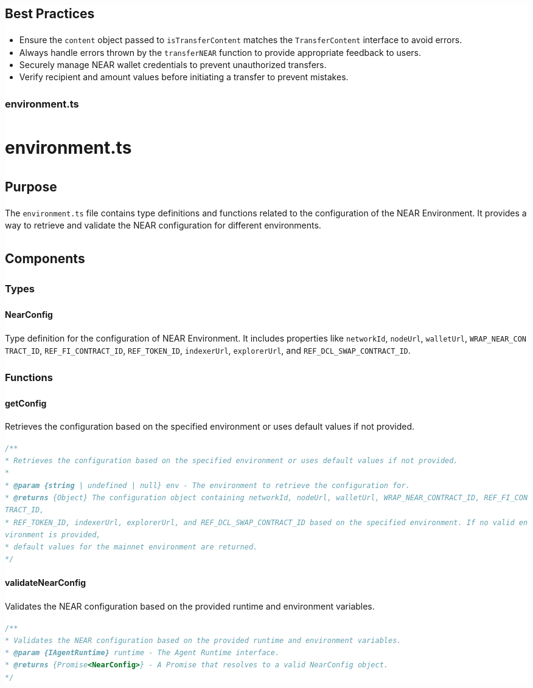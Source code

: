 ## Best Practices
- Ensure the `content` object passed to `isTransferContent` matches the `TransferContent` interface to avoid errors.
- Always handle errors thrown by the `transferNEAR` function to provide appropriate feedback to users.
- Securely manage NEAR wallet credentials to prevent unauthorized transfers.
- Verify recipient and amount values before initiating a transfer to prevent mistakes.

### environment.ts

# environment.ts

## Purpose
The `environment.ts` file contains type definitions and functions related to the configuration of the NEAR Environment. It provides a way to retrieve and validate the NEAR configuration for different environments.

## Components

### Types
#### NearConfig
Type definition for the configuration of NEAR Environment. It includes properties like `networkId`, `nodeUrl`, `walletUrl`, `WRAP_NEAR_CONTRACT_ID`, `REF_FI_CONTRACT_ID`, `REF_TOKEN_ID`, `indexerUrl`, `explorerUrl`, and `REF_DCL_SWAP_CONTRACT_ID`.

### Functions
#### getConfig
Retrieves the configuration based on the specified environment or uses default values if not provided.
```typescript
/**
* Retrieves the configuration based on the specified environment or uses default values if not provided.
* 
* @param {string | undefined | null} env - The environment to retrieve the configuration for.
* @returns {Object} The configuration object containing networkId, nodeUrl, walletUrl, WRAP_NEAR_CONTRACT_ID, REF_FI_CONTRACT_ID,
* REF_TOKEN_ID, indexerUrl, explorerUrl, and REF_DCL_SWAP_CONTRACT_ID based on the specified environment. If no valid environment is provided,
* default values for the mainnet environment are returned.
*/
```

#### validateNearConfig
Validates the NEAR configuration based on the provided runtime and environment variables.
```typescript
/**
* Validates the NEAR configuration based on the provided runtime and environment variables.
* @param {IAgentRuntime} runtime - The Agent Runtime interface.
* @returns {Promise<NearConfig>} - A Promise that resolves to a valid NearConfig object.
*/
```
